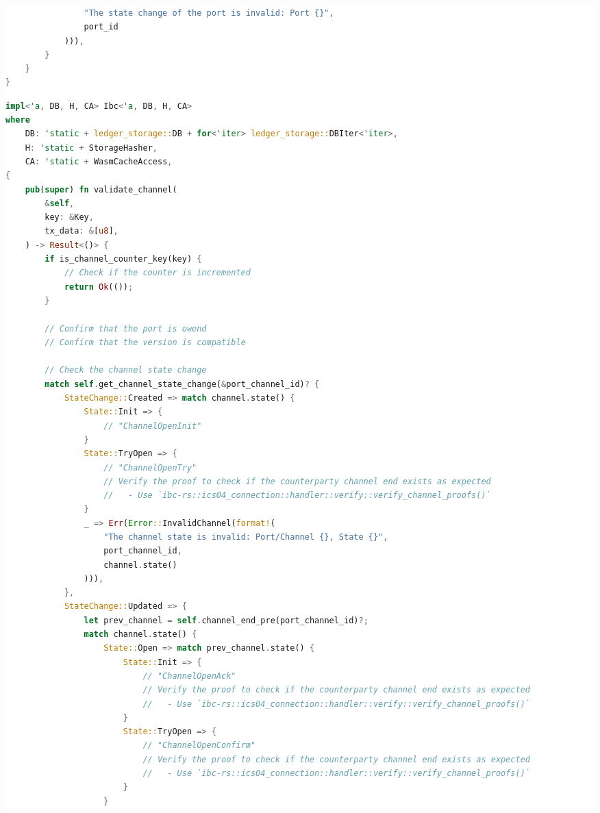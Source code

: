 ```rust
                "The state change of the port is invalid: Port {}",
                port_id
            ))),
        }
    }
}
```

```rust
impl<'a, DB, H, CA> Ibc<'a, DB, H, CA>
where
    DB: 'static + ledger_storage::DB + for<'iter> ledger_storage::DBIter<'iter>,
    H: 'static + StorageHasher,
    CA: 'static + WasmCacheAccess,
{
    pub(super) fn validate_channel(
        &self,
        key: &Key,
        tx_data: &[u8],
    ) -> Result<()> {
        if is_channel_counter_key(key) {
            // Check if the counter is incremented
            return Ok(());
        }

        // Confirm that the port is owend
        // Confirm that the version is compatible

        // Check the channel state change
        match self.get_channel_state_change(&port_channel_id)? {
            StateChange::Created => match channel.state() {
                State::Init => {
                    // "ChannelOpenInit"
                }
                State::TryOpen => {
                    // "ChannelOpenTry"
                    // Verify the proof to check if the counterparty channel end exists as expected
                    //   - Use `ibc-rs::ics04_connection::handler::verify::verify_channel_proofs()`
                }
                _ => Err(Error::InvalidChannel(format!(
                    "The channel state is invalid: Port/Channel {}, State {}",
                    port_channel_id,
                    channel.state()
                ))),
            },
            StateChange::Updated => {
                let prev_channel = self.channel_end_pre(port_channel_id)?;
                match channel.state() {
                    State::Open => match prev_channel.state() {
                        State::Init => {
                            // "ChannelOpenAck"
                            // Verify the proof to check if the counterparty channel end exists as expected
                            //   - Use `ibc-rs::ics04_connection::handler::verify::verify_channel_proofs()`
                        }
                        State::TryOpen => {
                            // "ChannelOpenConfirm"
                            // Verify the proof to check if the counterparty channel end exists as expected
                            //   - Use `ibc-rs::ics04_connection::handler::verify::verify_channel_proofs()`
                        }
                    }
```